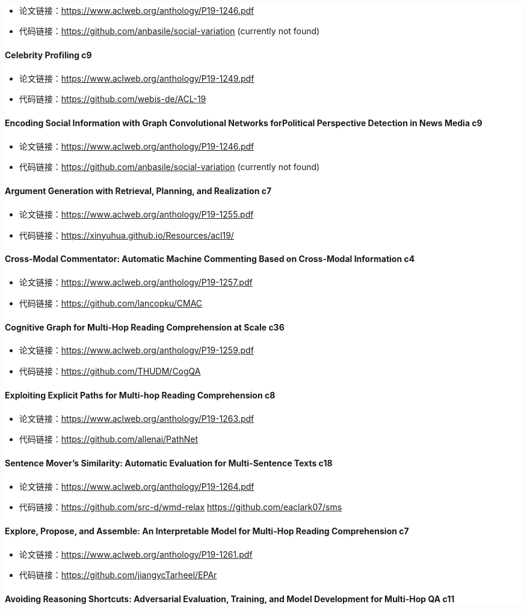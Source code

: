 + 论文链接：https://www.aclweb.org/anthology/P19-1246.pdf

+ 代码链接：https://github.com/anbasile/social-variation (currently not found)

#### Celebrity Profiling c9

+ 论文链接：https://www.aclweb.org/anthology/P19-1249.pdf

+ 代码链接：https://github.com/webis-de/ACL-19

#### Encoding Social Information with Graph Convolutional Networks forPolitical Perspective Detection in News Media c9

+ 论文链接：https://www.aclweb.org/anthology/P19-1246.pdf

+ 代码链接：https://github.com/anbasile/social-variation (currently not found)

#### Argument Generation with Retrieval, Planning, and Realization c7

+ 论文链接：https://www.aclweb.org/anthology/P19-1255.pdf

+ 代码链接：https://xinyuhua.github.io/Resources/acl19/

#### Cross-Modal Commentator: Automatic Machine Commenting Based on Cross-Modal Information c4

+ 论文链接：https://www.aclweb.org/anthology/P19-1257.pdf

+ 代码链接：https://github.com/lancopku/CMAC

#### Cognitive Graph for Multi-Hop Reading Comprehension at Scale c36

+ 论文链接：https://www.aclweb.org/anthology/P19-1259.pdf

+ 代码链接：https://github.com/THUDM/CogQA

#### Exploiting Explicit Paths for Multi-hop Reading Comprehension c8

+ 论文链接：https://www.aclweb.org/anthology/P19-1263.pdf

+ 代码链接：https://github.com/allenai/PathNet

#### Sentence Mover’s Similarity: Automatic Evaluation for Multi-Sentence Texts c18
 
+ 论文链接：https://www.aclweb.org/anthology/P19-1264.pdf

+ 代码链接：https://github.com/src-d/wmd-relax	https://github.com/eaclark07/sms

#### Explore, Propose, and Assemble: An Interpretable Model for Multi-Hop Reading Comprehension c7

+ 论文链接：https://www.aclweb.org/anthology/P19-1261.pdf

+ 代码链接：https://github.com/jiangycTarheel/EPAr

#### Avoiding Reasoning Shortcuts: Adversarial Evaluation, Training, and Model Development for Multi-Hop QA c11
